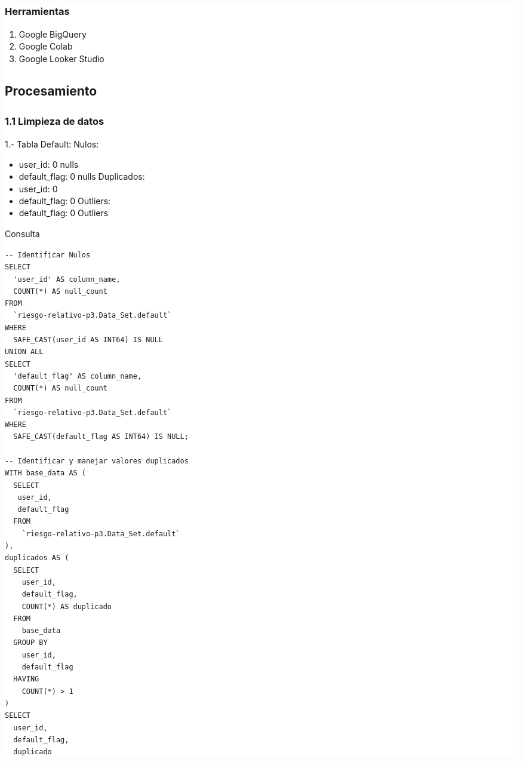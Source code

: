 ### **Herramientas**
  1. Google BigQuery
  2. Google Colab
  3. Google Looker Studio

## **Procesamiento**

### 1.1 Limpieza de datos 

1.- Tabla Default:
  Nulos:
  + user_id: 0 nulls
  + default_flag: 0 nulls
Duplicados:
  + user_id: 0 
  + default_flag: 0
Outliers:
  + default_flag: 0 Outliers

Consulta
  ~~~
  -- Identificar Nulos
  SELECT
    'user_id' AS column_name,
    COUNT(*) AS null_count
  FROM
    `riesgo-relativo-p3.Data_Set.default`
  WHERE
    SAFE_CAST(user_id AS INT64) IS NULL
  UNION ALL
  SELECT
    'default_flag' AS column_name,
    COUNT(*) AS null_count
  FROM
    `riesgo-relativo-p3.Data_Set.default`
  WHERE
    SAFE_CAST(default_flag AS INT64) IS NULL;
  
  -- Identificar y manejar valores duplicados
  WITH base_data AS (
    SELECT
     user_id,
     default_flag
    FROM
      `riesgo-relativo-p3.Data_Set.default`
  ),
  duplicados AS (
    SELECT
      user_id,
      default_flag,
      COUNT(*) AS duplicado
    FROM
      base_data
    GROUP BY
      user_id,
      default_flag
    HAVING
      COUNT(*) > 1
  )
  SELECT
    user_id,
    default_flag,
    duplicado
  ~~~